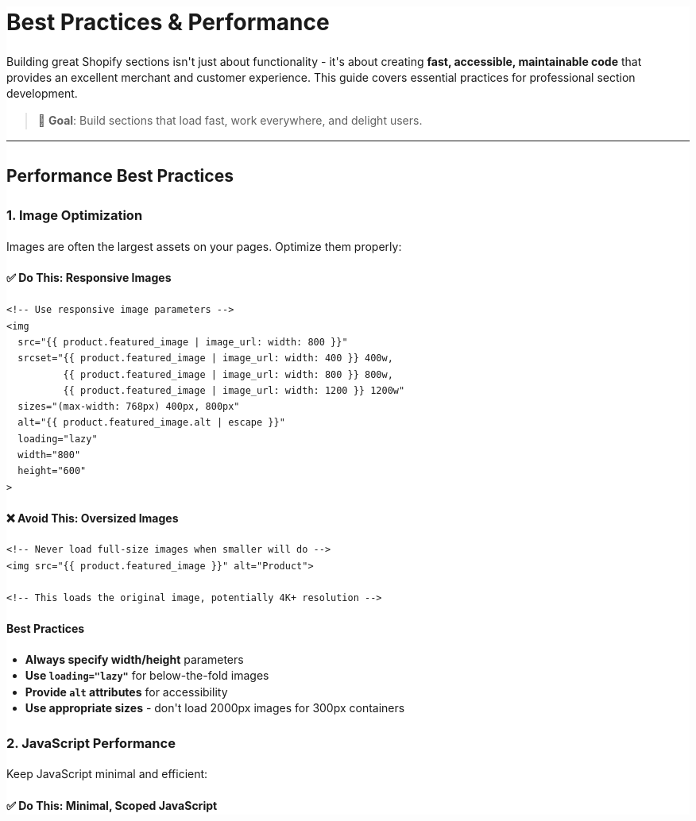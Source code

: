 # Best Practices & Performance

Building great Shopify sections isn't just about functionality - it's about creating **fast, accessible, maintainable code** that provides an excellent merchant and customer experience. This guide covers essential practices for professional section development.

> 🎯 **Goal**: Build sections that load fast, work everywhere, and delight users.

---

## Performance Best Practices

### 1. Image Optimization

Images are often the largest assets on your pages. Optimize them properly:

#### ✅ Do This: Responsive Images

```liquid
<!-- Use responsive image parameters -->
<img 
  src="{{ product.featured_image | image_url: width: 800 }}"
  srcset="{{ product.featured_image | image_url: width: 400 }} 400w,
          {{ product.featured_image | image_url: width: 800 }} 800w,
          {{ product.featured_image | image_url: width: 1200 }} 1200w"
  sizes="(max-width: 768px) 400px, 800px"
  alt="{{ product.featured_image.alt | escape }}"
  loading="lazy"
  width="800"
  height="600"
>
```

#### ❌ Avoid This: Oversized Images

```liquid
<!-- Never load full-size images when smaller will do -->
<img src="{{ product.featured_image }}" alt="Product">

<!-- This loads the original image, potentially 4K+ resolution -->
```

#### Best Practices
- **Always specify width/height** parameters
- **Use `loading="lazy"`** for below-the-fold images
- **Provide `alt` attributes** for accessibility
- **Use appropriate sizes** - don't load 2000px images for 300px containers

### 2. JavaScript Performance

Keep JavaScript minimal and efficient:

#### ✅ Do This: Minimal, Scoped JavaScript
